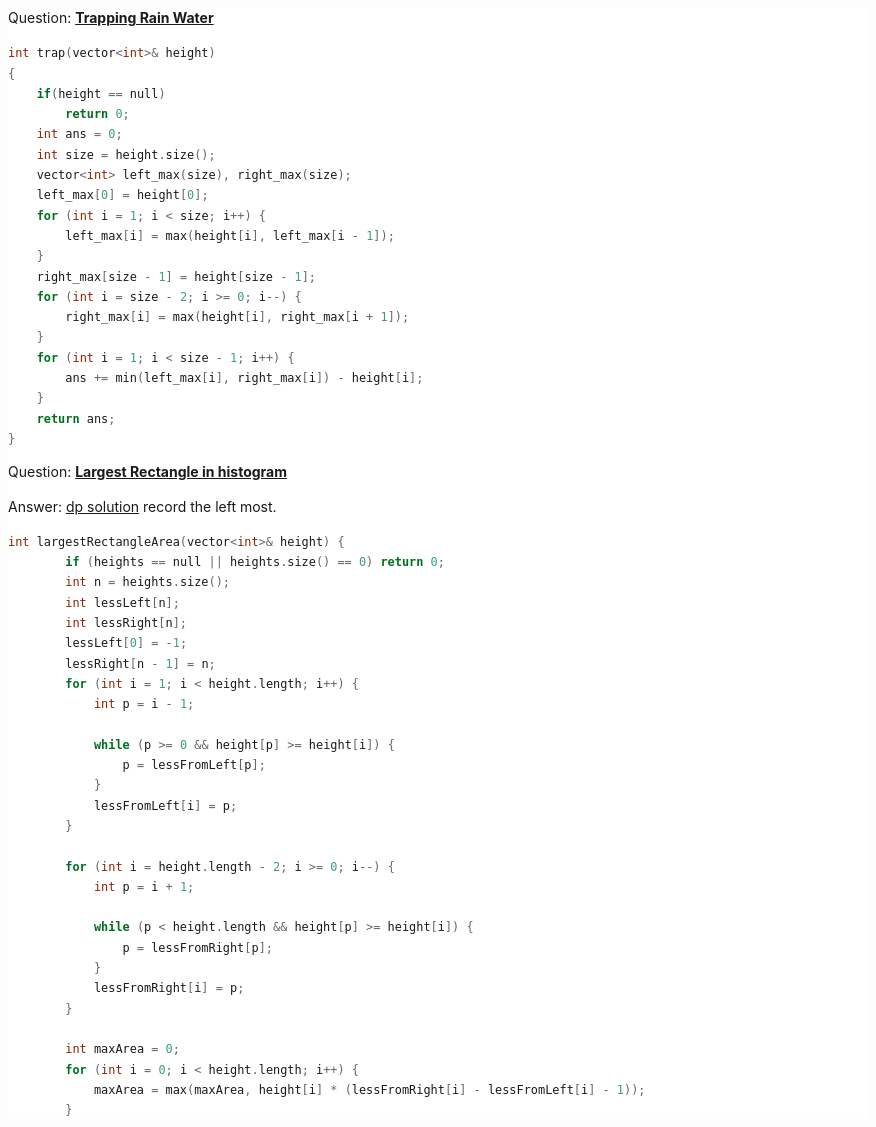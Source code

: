 ```c++

```

Question: [**Trapping Rain Water**](https://leetcode.com/problems/trapping-rain-water/description/)

```c++
int trap(vector<int>& height)
{
	if(height == null)
		return 0;
    int ans = 0;
    int size = height.size();
    vector<int> left_max(size), right_max(size);
    left_max[0] = height[0];
    for (int i = 1; i < size; i++) {
        left_max[i] = max(height[i], left_max[i - 1]);
    }
    right_max[size - 1] = height[size - 1];
    for (int i = size - 2; i >= 0; i--) {
        right_max[i] = max(height[i], right_max[i + 1]);
    }
    for (int i = 1; i < size - 1; i++) {
        ans += min(left_max[i], right_max[i]) - height[i];
    }
    return ans;
}
```



Question: [**Largest Rectangle in histogram**](https://leetcode.com/problems/largest-rectangle-in-histogram/description/)

Answer: [dp solution](https://leetcode.com/problems/largest-rectangle-in-histogram/discuss/28902/5ms-O(n)-Java-solution-explained-(beats-96)) record the left most.



```c++
int largestRectangleArea(vector<int>& height) {
        if (heights == null || heights.size() == 0) return 0;
        int n = heights.size();
        int lessLeft[n];
        int lessRight[n];
        lessLeft[0] = -1;
        lessRight[n - 1] = n;
        for (int i = 1; i < height.length; i++) {
            int p = i - 1;

            while (p >= 0 && height[p] >= height[i]) {
                p = lessFromLeft[p];
            }
            lessFromLeft[i] = p;
        }

        for (int i = height.length - 2; i >= 0; i--) {
            int p = i + 1;

            while (p < height.length && height[p] >= height[i]) {
                p = lessFromRight[p];
            }
            lessFromRight[i] = p;
        }

        int maxArea = 0;
        for (int i = 0; i < height.length; i++) {
            maxArea = max(maxArea, height[i] * (lessFromRight[i] - lessFromLeft[i] - 1));
        }
```